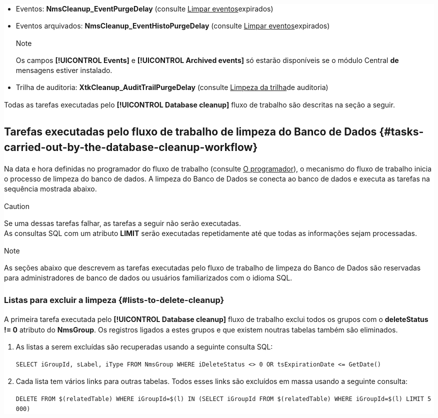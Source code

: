 * Eventos: **NmsCleanup_EventPurgeDelay** (consulte [Limpar eventos](#cleansing-expired-events)expirados)
* Eventos arquivados: **NmsCleanup_EventHistoPurgeDelay** (consulte [Limpar eventos](#cleansing-expired-events)expirados)

   >[!NOTE]
   >
   >Os campos **[!UICONTROL Events]** e **[!UICONTROL Archived events]** só estarão disponíveis se o módulo Central **de** mensagens estiver instalado.

* Trilha de auditoria: **XtkCleanup_AuditTrailPurgeDelay** (consulte [Limpeza da trilha](#cleanup-of-audit-trail)de auditoria)

Todas as tarefas executadas pelo **[!UICONTROL Database cleanup]** fluxo de trabalho são descritas na seção a seguir.

## Tarefas executadas pelo fluxo de trabalho de limpeza do Banco de Dados {#tasks-carried-out-by-the-database-cleanup-workflow}

Na data e hora definidas no programador do fluxo de trabalho (consulte [O programador](#the-scheduler)), o mecanismo do fluxo de trabalho inicia o processo de limpeza do banco de dados. A limpeza do Banco de Dados se conecta ao banco de dados e executa as tarefas na sequência mostrada abaixo.

>[!CAUTION]
>
>Se uma dessas tarefas falhar, as tarefas a seguir não serão executadas.\
>As consultas SQL com um atributo **LIMIT** serão executadas repetidamente até que todas as informações sejam processadas.

>[!NOTE]
>
>As seções abaixo que descrevem as tarefas executadas pelo fluxo de trabalho de limpeza do Banco de Dados são reservadas para administradores de banco de dados ou usuários familiarizados com o idioma SQL.

### Listas para excluir a limpeza {#lists-to-delete-cleanup}

A primeira tarefa executada pelo **[!UICONTROL Database cleanup]** fluxo de trabalho exclui todos os grupos com o **deleteStatus != 0** atributo do **NmsGroup**. Os registros ligados a estes grupos e que existem noutras tabelas também são eliminados.

1. As listas a serem excluídas são recuperadas usando a seguinte consulta SQL:

   ```
   SELECT iGroupId, sLabel, iType FROM NmsGroup WHERE iDeleteStatus <> 0 OR tsExpirationDate <= GetDate() 
   ```

1. Cada lista tem vários links para outras tabelas. Todos esses links são excluídos em massa usando a seguinte consulta:

   ```
   DELETE FROM $(relatedTable) WHERE iGroupId=$(l) IN (SELECT iGroupId FROM $(relatedTable) WHERE iGroupId=$(l) LIMIT 5000) 
   ```

